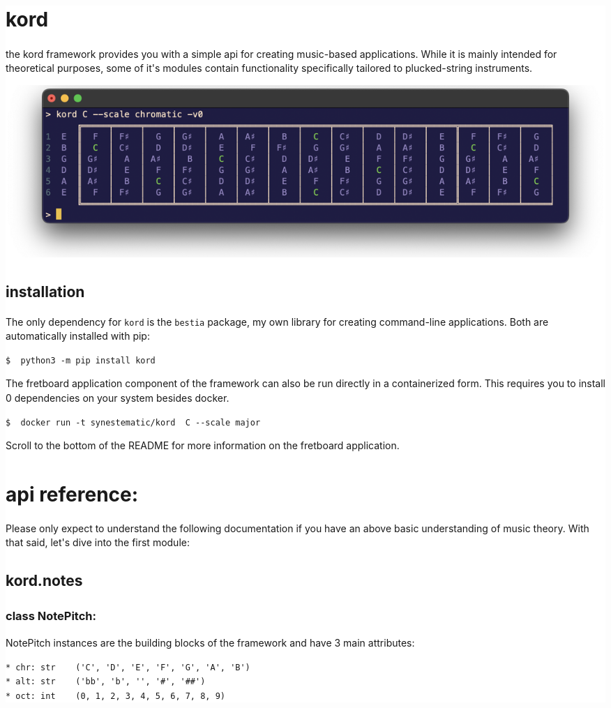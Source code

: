 # kord
the kord framework provides you with a simple api for creating music-based applications. While it is mainly intended for theoretical purposes, some of it's modules contain functionality specifically tailored to plucked-string instruments.

![](https://github.com/synestematic/kord/blob/master/pngs/chrom.png?raw=true)

## installation

The only dependency for `kord` is the `bestia` package, my own library for creating command-line applications. Both are automatically installed with pip:

```
$  python3 -m pip install kord
```

The fretboard application component of the framework can also be run directly in a containerized form. This requires you to install 0 dependencies on your system besides docker. 

```
$  docker run -t synestematic/kord  C --scale major
```

Scroll to the bottom of the README for more information on the fretboard application.


# api reference:

Please only expect to understand the following documentation if you have an above basic understanding of music theory. With that said, let's dive into the first module:


## kord.notes

### class NotePitch:

NotePitch instances are the building blocks of the framework and have 3 main attributes:

```
* chr: str    ('C', 'D', 'E', 'F', 'G', 'A', 'B')
* alt: str    ('bb', 'b', '', '#', '##')
* oct: int    (0, 1, 2, 3, 4, 5, 6, 7, 8, 9)
```
